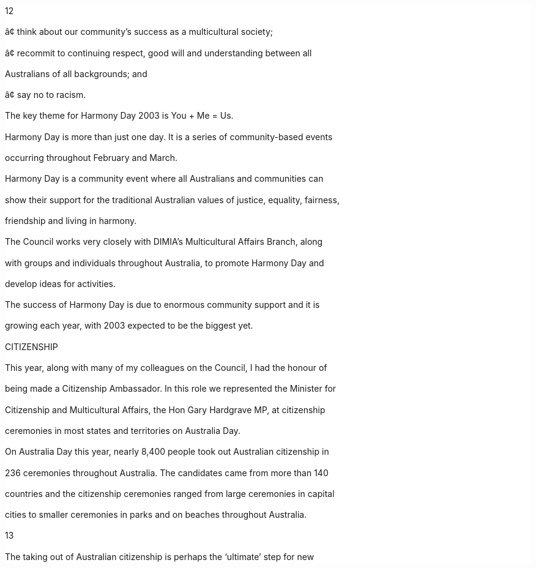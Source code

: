   12 

 â¢ think about our community’s success as a multicultural society; 

 â¢ recommit  to  continuing  respect,  good  will  and  understanding  between  all  

 Australians of all backgrounds; and 

 â¢ say no to racism. 

 

 The key theme for Harmony Day 2003 is You + Me = Us. 

 

 Harmony Day is more than just one day.  It is a series of community-based events 

 occurring throughout February and March. 

 

 Harmony  Day  is  a  community  event  where  all  Australians  and  communities  can  

 show their support for the traditional Australian values of justice, equality, fairness, 

 friendship and living in harmony. 

 

 The Council works very closely with DIMIA’s Multicultural Affairs Branch, along 

 with  groups  and  individuals  throughout  Australia,  to  promote  Harmony  Day  and  

 develop ideas for activities. 

 

 The  success  of  Harmony  Day  is  due  to  enormous  community  support  and  it  is  

 growing each year, with 2003 expected to be the biggest yet. 

 

 CITIZENSHIP 

 

 This year, along with many of  my colleagues on the Council, I had the honour of  

 being made a Citizenship Ambassador.  In this role we represented the Minister for 

 Citizenship and Multicultural Affairs, the Hon Gary Hardgrave MP, at citizenship 

 ceremonies in most states and territories on Australia Day. 

 On Australia Day this year, nearly 8,400 people took out Australian citizenship in 

 236  ceremonies  throughout  Australia.   The  candidates  came  from  more  than  140  

 countries  and  the  citizenship  ceremonies  ranged  from  large  ceremonies  in  capital  

 cities to smaller ceremonies in parks and on beaches throughout Australia. 

 

  13 

 

 The  taking  out  of  Australian  citizenship  is  perhaps  the  ‘ultimate’  step  for  new  

